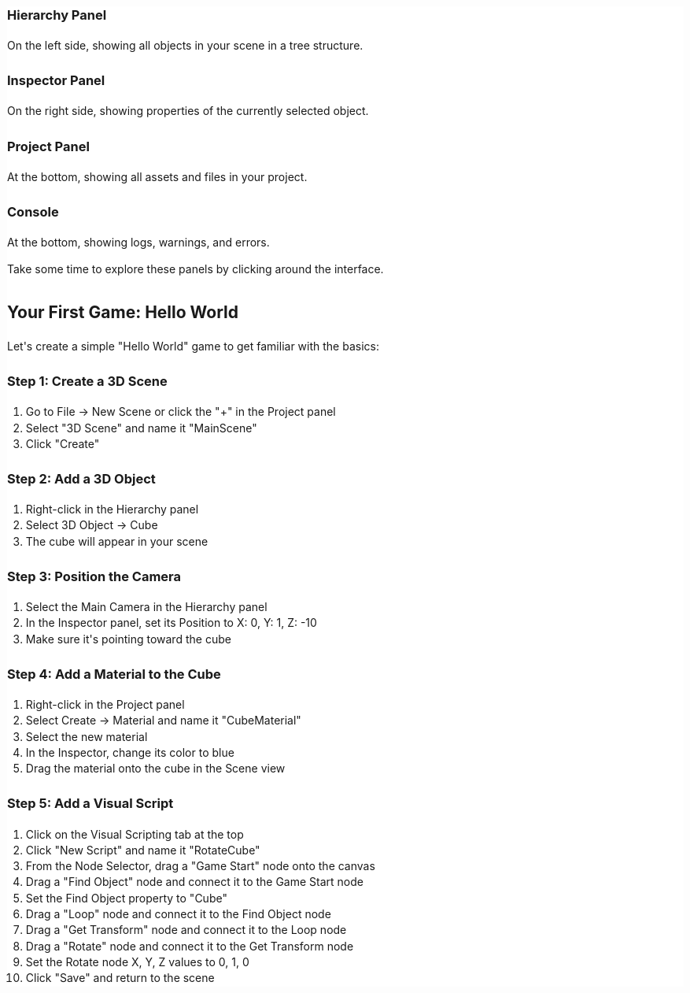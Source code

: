 ### Hierarchy Panel
On the left side, showing all objects in your scene in a tree structure.

### Inspector Panel
On the right side, showing properties of the currently selected object.

### Project Panel
At the bottom, showing all assets and files in your project.

### Console
At the bottom, showing logs, warnings, and errors.

Take some time to explore these panels by clicking around the interface.

## Your First Game: Hello World

Let's create a simple "Hello World" game to get familiar with the basics:

### Step 1: Create a 3D Scene

1. Go to File → New Scene or click the "+" in the Project panel
2. Select "3D Scene" and name it "MainScene"
3. Click "Create"

### Step 2: Add a 3D Object

1. Right-click in the Hierarchy panel
2. Select 3D Object → Cube
3. The cube will appear in your scene

### Step 3: Position the Camera

1. Select the Main Camera in the Hierarchy panel
2. In the Inspector panel, set its Position to X: 0, Y: 1, Z: -10
3. Make sure it's pointing toward the cube

### Step 4: Add a Material to the Cube

1. Right-click in the Project panel
2. Select Create → Material and name it "CubeMaterial"
3. Select the new material
4. In the Inspector, change its color to blue
5. Drag the material onto the cube in the Scene view

### Step 5: Add a Visual Script

1. Click on the Visual Scripting tab at the top
2. Click "New Script" and name it "RotateCube"
3. From the Node Selector, drag a "Game Start" node onto the canvas
4. Drag a "Find Object" node and connect it to the Game Start node
5. Set the Find Object property to "Cube" 
6. Drag a "Loop" node and connect it to the Find Object node
7. Drag a "Get Transform" node and connect it to the Loop node
8. Drag a "Rotate" node and connect it to the Get Transform node
9. Set the Rotate node X, Y, Z values to 0, 1, 0
10. Click "Save" and return to the scene
